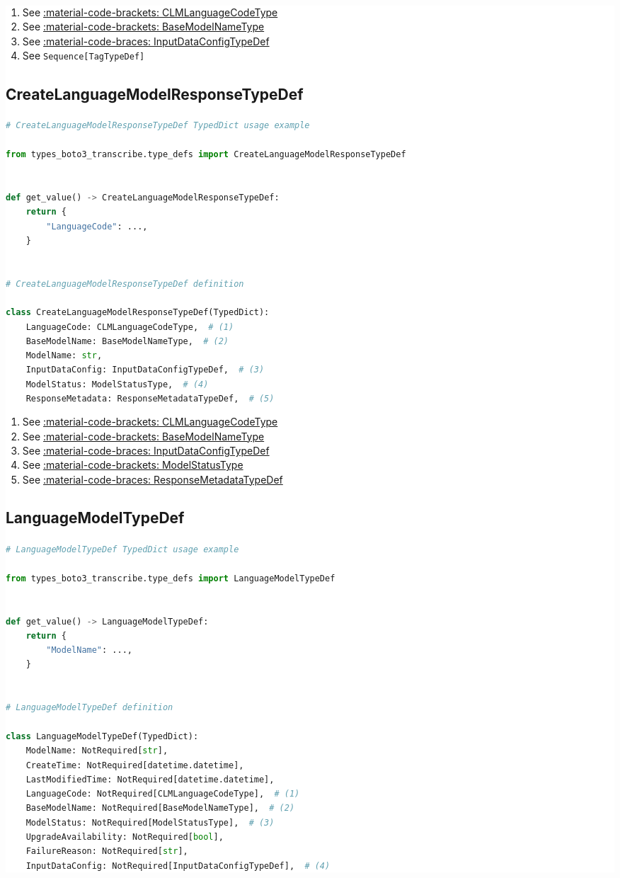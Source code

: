 1. See [:material-code-brackets: CLMLanguageCodeType](./literals.md#clmlanguagecodetype)
2. See [:material-code-brackets: BaseModelNameType](./literals.md#basemodelnametype)
3. See [:material-code-braces: InputDataConfigTypeDef](./type_defs.md#inputdataconfigtypedef)
4. See `Sequence[TagTypeDef]`

## CreateLanguageModelResponseTypeDef

```python
# CreateLanguageModelResponseTypeDef TypedDict usage example

from types_boto3_transcribe.type_defs import CreateLanguageModelResponseTypeDef


def get_value() -> CreateLanguageModelResponseTypeDef:
    return {
        "LanguageCode": ...,
    }


# CreateLanguageModelResponseTypeDef definition

class CreateLanguageModelResponseTypeDef(TypedDict):
    LanguageCode: CLMLanguageCodeType,  # (1)
    BaseModelName: BaseModelNameType,  # (2)
    ModelName: str,
    InputDataConfig: InputDataConfigTypeDef,  # (3)
    ModelStatus: ModelStatusType,  # (4)
    ResponseMetadata: ResponseMetadataTypeDef,  # (5)
```

1. See [:material-code-brackets: CLMLanguageCodeType](./literals.md#clmlanguagecodetype)
2. See [:material-code-brackets: BaseModelNameType](./literals.md#basemodelnametype)
3. See [:material-code-braces: InputDataConfigTypeDef](./type_defs.md#inputdataconfigtypedef)
4. See [:material-code-brackets: ModelStatusType](./literals.md#modelstatustype)
5. See [:material-code-braces: ResponseMetadataTypeDef](./type_defs.md#responsemetadatatypedef)

## LanguageModelTypeDef

```python
# LanguageModelTypeDef TypedDict usage example

from types_boto3_transcribe.type_defs import LanguageModelTypeDef


def get_value() -> LanguageModelTypeDef:
    return {
        "ModelName": ...,
    }


# LanguageModelTypeDef definition

class LanguageModelTypeDef(TypedDict):
    ModelName: NotRequired[str],
    CreateTime: NotRequired[datetime.datetime],
    LastModifiedTime: NotRequired[datetime.datetime],
    LanguageCode: NotRequired[CLMLanguageCodeType],  # (1)
    BaseModelName: NotRequired[BaseModelNameType],  # (2)
    ModelStatus: NotRequired[ModelStatusType],  # (3)
    UpgradeAvailability: NotRequired[bool],
    FailureReason: NotRequired[str],
    InputDataConfig: NotRequired[InputDataConfigTypeDef],  # (4)
```
